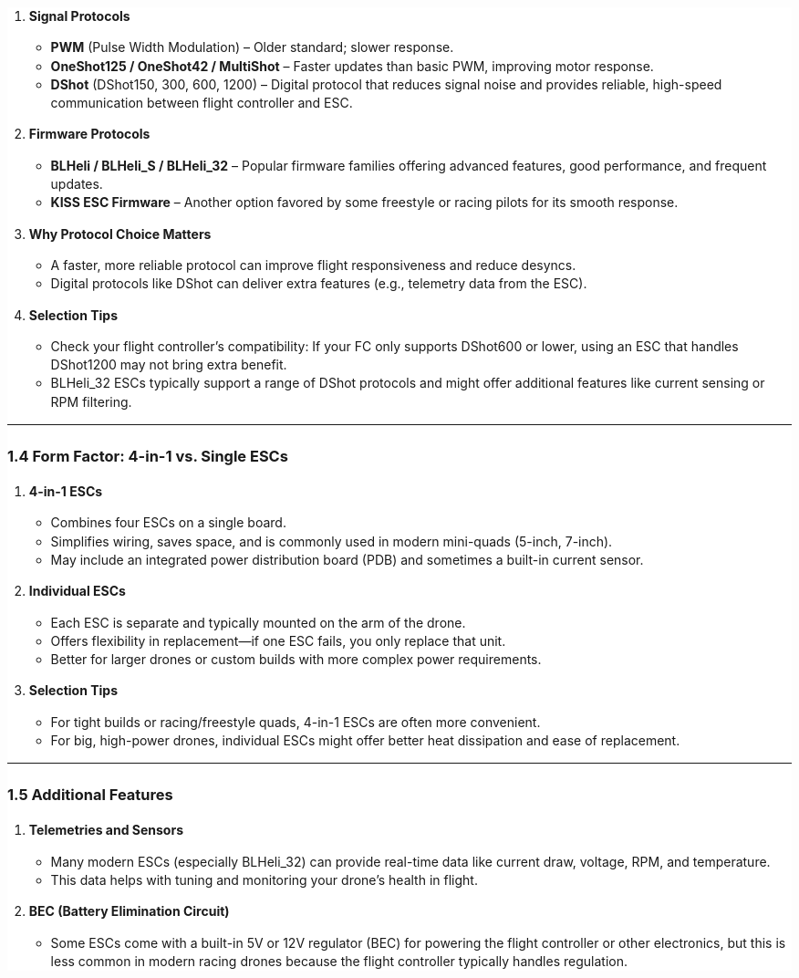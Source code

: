 1. **Signal Protocols**  
   - **PWM** (Pulse Width Modulation) – Older standard; slower response.  
   - **OneShot125 / OneShot42 / MultiShot** – Faster updates than basic PWM, improving motor response.  
   - **DShot** (DShot150, 300, 600, 1200) – Digital protocol that reduces signal noise and provides reliable, high-speed communication between flight controller and ESC.

2. **Firmware Protocols**  
   - **BLHeli / BLHeli_S / BLHeli_32** – Popular firmware families offering advanced features, good performance, and frequent updates.  
   - **KISS ESC Firmware** – Another option favored by some freestyle or racing pilots for its smooth response.

3. **Why Protocol Choice Matters**  
   - A faster, more reliable protocol can improve flight responsiveness and reduce desyncs.  
   - Digital protocols like DShot can deliver extra features (e.g., telemetry data from the ESC).

4. **Selection Tips**  
   - Check your flight controller’s compatibility: If your FC only supports DShot600 or lower, using an ESC that handles DShot1200 may not bring extra benefit.  
   - BLHeli_32 ESCs typically support a range of DShot protocols and might offer additional features like current sensing or RPM filtering.

---

### **1.4 Form Factor: 4-in-1 vs. Single ESCs**

1. **4-in-1 ESCs**  
   - Combines four ESCs on a single board.  
   - Simplifies wiring, saves space, and is commonly used in modern mini-quads (5-inch, 7-inch).  
   - May include an integrated power distribution board (PDB) and sometimes a built-in current sensor.

2. **Individual ESCs**  
   - Each ESC is separate and typically mounted on the arm of the drone.  
   - Offers flexibility in replacement—if one ESC fails, you only replace that unit.  
   - Better for larger drones or custom builds with more complex power requirements.

3. **Selection Tips**  
   - For tight builds or racing/freestyle quads, 4-in-1 ESCs are often more convenient.  
   - For big, high-power drones, individual ESCs might offer better heat dissipation and ease of replacement.

---

### **1.5 Additional Features**

1. **Telemetries and Sensors**  
   - Many modern ESCs (especially BLHeli_32) can provide real-time data like current draw, voltage, RPM, and temperature.  
   - This data helps with tuning and monitoring your drone’s health in flight.

2. **BEC (Battery Elimination Circuit)**  
   - Some ESCs come with a built-in 5V or 12V regulator (BEC) for powering the flight controller or other electronics, but this is less common in modern racing drones because the flight controller typically handles regulation.

